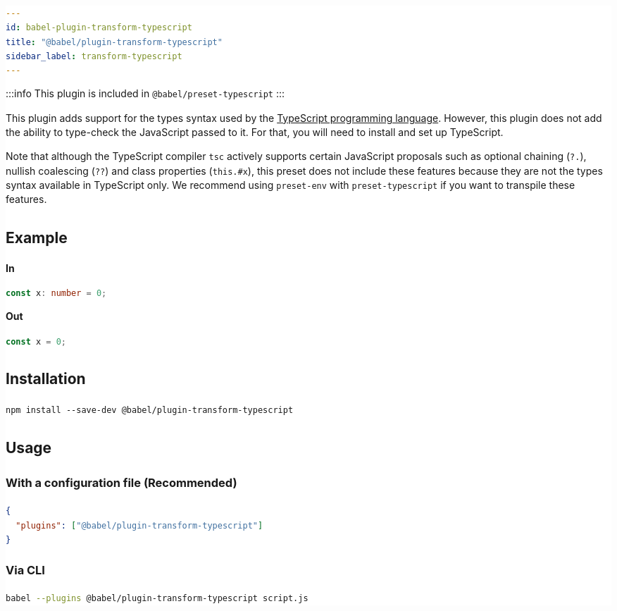 ```yaml
---
id: babel-plugin-transform-typescript
title: "@babel/plugin-transform-typescript"
sidebar_label: transform-typescript
---
```


:::info
This plugin is included in `@babel/preset-typescript`
:::

This plugin adds support for the types syntax used by the [TypeScript programming language][ts]. However, this plugin does not add the ability to type-check the JavaScript passed to it. For that, you will need to install and set up TypeScript.

Note that although the TypeScript compiler `tsc` actively supports certain JavaScript proposals such as optional chaining (`?.`), nullish coalescing (`??`) and class properties (`this.#x`), this preset does not include these features because they are not the types syntax available in TypeScript only. We recommend using `preset-env` with `preset-typescript` if you want to transpile these features.

## Example

**In**

```typescript
const x: number = 0;
```

**Out**

```typescript
const x = 0;
```

## Installation

```shell npm2yarn
npm install --save-dev @babel/plugin-transform-typescript
```

## Usage

### With a configuration file (Recommended)

```json title="babel.config.json"
{
  "plugins": ["@babel/plugin-transform-typescript"]
}
```

### Via CLI

```sh title="Shell"
babel --plugins @babel/plugin-transform-typescript script.js
```


[const_enum]: https://www.typescriptlang.org/docs/handbook/enums.html#const-enums
[exin]: https://www.typescriptlang.org/docs/handbook/modules.html#export--and-import--require
[iso-mods]: https://www.typescriptlang.org/docs/handbook/compiler-options.html
[namespace]: https://www.typescriptlang.org/docs/handbook/namespaces.html
[not-disappearing]: https://github.com/microsoft/TypeScript/issues/30994#issuecomment-484150549
[ts]: https://www.typescriptlang.org
[tsc-options]: https://www.typescriptlang.org/docs/handbook/compiler-options.html